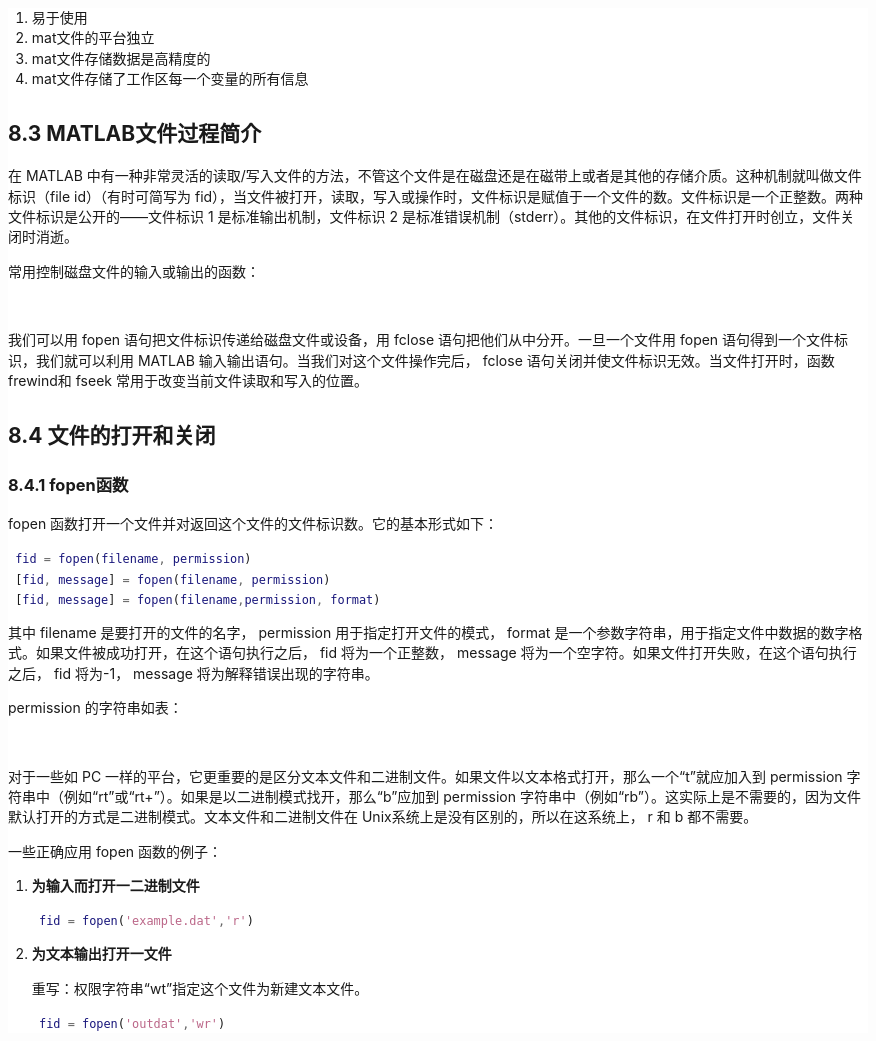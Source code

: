 1. 易于使用
2. mat文件的平台独立
3. mat文件存储数据是高精度的
4. mat文件存储了工作区每一个变量的所有信息

## 8.3 MATLAB文件过程简介

在 MATLAB 中有一种非常灵活的读取/写入文件的方法，不管这个文件是在磁盘还是在磁带上或者是其他的存储介质。这种机制就叫做文件标识（file id）（有时可简写为 fid），当文件被打开，读取，写入或操作时，文件标识是赋值于一个文件的数。文件标识是一个正整数。两种文件标识是公开的——文件标识 1 是标准输出机制，文件标识 2 是标准错误机制（stderr）。其他的文件标识，在文件打开时创立，文件关闭时消逝。

常用控制磁盘文件的输入或输出的函数：

<figure><img src="https://raw.githubusercontent.com/liangbm3/photos/main/Typora/image-20240916113402531.png" alt=""><figcaption></figcaption></figure>

我们可以用 fopen 语句把文件标识传递给磁盘文件或设备，用 fclose 语句把他们从中分开。一旦一个文件用 fopen 语句得到一个文件标识，我们就可以利用 MATLAB 输入输出语句。当我们对这个文件操作完后， fclose 语句关闭并使文件标识无效。当文件打开时，函数 frewind和 fseek 常用于改变当前文件读取和写入的位置。

## 8.4 文件的打开和关闭

### 8.4.1 fopen函数

fopen 函数打开一个文件并对返回这个文件的文件标识数。它的基本形式如下：

```matlab
 fid = fopen(filename, permission)
 [fid, message] = fopen(filename, permission)
 [fid, message] = fopen(filename,permission, format)
```

其中 filename 是要打开的文件的名字， permission 用于指定打开文件的模式， format 是一个参数字符串，用于指定文件中数据的数字格式。如果文件被成功打开，在这个语句执行之后， fid 将为一个正整数， message 将为一个空字符。如果文件打开失败，在这个语句执行之后， fid 将为-1， message 将为解释错误出现的字符串。

permission 的字符串如表：

<figure><img src="https://raw.githubusercontent.com/liangbm3/photos/main/Typora/image-20240916113903073.png" alt=""><figcaption></figcaption></figure>

对于一些如 PC 一样的平台，它更重要的是区分文本文件和二进制文件。如果文件以文本格式打开，那么一个“t”就应加入到 permission 字符串中（例如“rt”或“rt+”）。如果是以二进制模式找开，那么“b”应加到 permission 字符串中（例如“rb”）。这实际上是不需要的，因为文件默认打开的方式是二进制模式。文本文件和二进制文件在 Unix系统上是没有区别的，所以在这系统上， r 和 b 都不需要。

一些正确应用 fopen 函数的例子：

1.  **为输入而打开一二进制文件**

    ```matlab
     fid = fopen('example.dat','r')
    ```
2.  **为文本输出打开一文件**

    重写：权限字符串“wt”指定这个文件为新建文本文件。

    ```matlab
     fid = fopen('outdat','wr')
    ```
